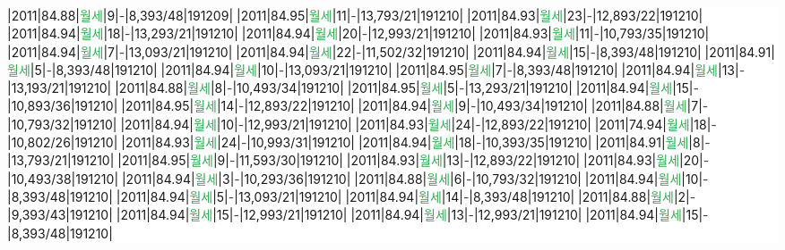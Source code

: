 |2011|84.88|<span style="color:#34a853">월세</span>|9|<span style="color:#444444">-</span>|8,393/48|191209|
|2011|84.95|<span style="color:#34a853">월세</span>|11|<span style="color:#444444">-</span>|13,793/21|191210|
|2011|84.93|<span style="color:#34a853">월세</span>|23|<span style="color:#444444">-</span>|12,893/22|191210|
|2011|84.94|<span style="color:#34a853">월세</span>|18|<span style="color:#444444">-</span>|13,293/21|191210|
|2011|84.94|<span style="color:#34a853">월세</span>|20|<span style="color:#444444">-</span>|12,993/21|191210|
|2011|84.93|<span style="color:#34a853">월세</span>|11|<span style="color:#444444">-</span>|10,793/35|191210|
|2011|84.94|<span style="color:#34a853">월세</span>|7|<span style="color:#444444">-</span>|13,093/21|191210|
|2011|84.94|<span style="color:#34a853">월세</span>|22|<span style="color:#444444">-</span>|11,502/32|191210|
|2011|84.94|<span style="color:#34a853">월세</span>|15|<span style="color:#444444">-</span>|8,393/48|191210|
|2011|84.91|<span style="color:#34a853">월세</span>|5|<span style="color:#444444">-</span>|8,393/48|191210|
|2011|84.94|<span style="color:#34a853">월세</span>|10|<span style="color:#444444">-</span>|13,093/21|191210|
|2011|84.95|<span style="color:#34a853">월세</span>|7|<span style="color:#444444">-</span>|8,393/48|191210|
|2011|84.94|<span style="color:#34a853">월세</span>|13|<span style="color:#444444">-</span>|13,193/21|191210|
|2011|84.88|<span style="color:#34a853">월세</span>|8|<span style="color:#444444">-</span>|10,493/34|191210|
|2011|84.95|<span style="color:#34a853">월세</span>|5|<span style="color:#444444">-</span>|13,293/21|191210|
|2011|84.94|<span style="color:#34a853">월세</span>|15|<span style="color:#444444">-</span>|10,893/36|191210|
|2011|84.95|<span style="color:#34a853">월세</span>|14|<span style="color:#444444">-</span>|12,893/22|191210|
|2011|84.94|<span style="color:#34a853">월세</span>|9|<span style="color:#444444">-</span>|10,493/34|191210|
|2011|84.88|<span style="color:#34a853">월세</span>|7|<span style="color:#444444">-</span>|10,793/32|191210|
|2011|84.94|<span style="color:#34a853">월세</span>|10|<span style="color:#444444">-</span>|12,993/21|191210|
|2011|84.93|<span style="color:#34a853">월세</span>|24|<span style="color:#444444">-</span>|12,893/22|191210|
|2011|74.94|<span style="color:#34a853">월세</span>|18|<span style="color:#444444">-</span>|10,802/26|191210|
|2011|84.93|<span style="color:#34a853">월세</span>|24|<span style="color:#444444">-</span>|10,993/31|191210|
|2011|84.94|<span style="color:#34a853">월세</span>|18|<span style="color:#444444">-</span>|10,393/35|191210|
|2011|84.91|<span style="color:#34a853">월세</span>|8|<span style="color:#444444">-</span>|13,793/21|191210|
|2011|84.95|<span style="color:#34a853">월세</span>|9|<span style="color:#444444">-</span>|11,593/30|191210|
|2011|84.93|<span style="color:#34a853">월세</span>|13|<span style="color:#444444">-</span>|12,893/22|191210|
|2011|84.93|<span style="color:#34a853">월세</span>|20|<span style="color:#444444">-</span>|10,493/38|191210|
|2011|84.94|<span style="color:#34a853">월세</span>|3|<span style="color:#444444">-</span>|10,293/36|191210|
|2011|84.88|<span style="color:#34a853">월세</span>|6|<span style="color:#444444">-</span>|10,793/32|191210|
|2011|84.94|<span style="color:#34a853">월세</span>|10|<span style="color:#444444">-</span>|8,393/48|191210|
|2011|84.94|<span style="color:#34a853">월세</span>|5|<span style="color:#444444">-</span>|13,093/21|191210|
|2011|84.94|<span style="color:#34a853">월세</span>|14|<span style="color:#444444">-</span>|8,393/48|191210|
|2011|84.88|<span style="color:#34a853">월세</span>|2|<span style="color:#444444">-</span>|9,393/43|191210|
|2011|84.94|<span style="color:#34a853">월세</span>|15|<span style="color:#444444">-</span>|12,993/21|191210|
|2011|84.94|<span style="color:#34a853">월세</span>|13|<span style="color:#444444">-</span>|12,993/21|191210|
|2011|84.94|<span style="color:#34a853">월세</span>|15|<span style="color:#444444">-</span>|8,393/48|191210|